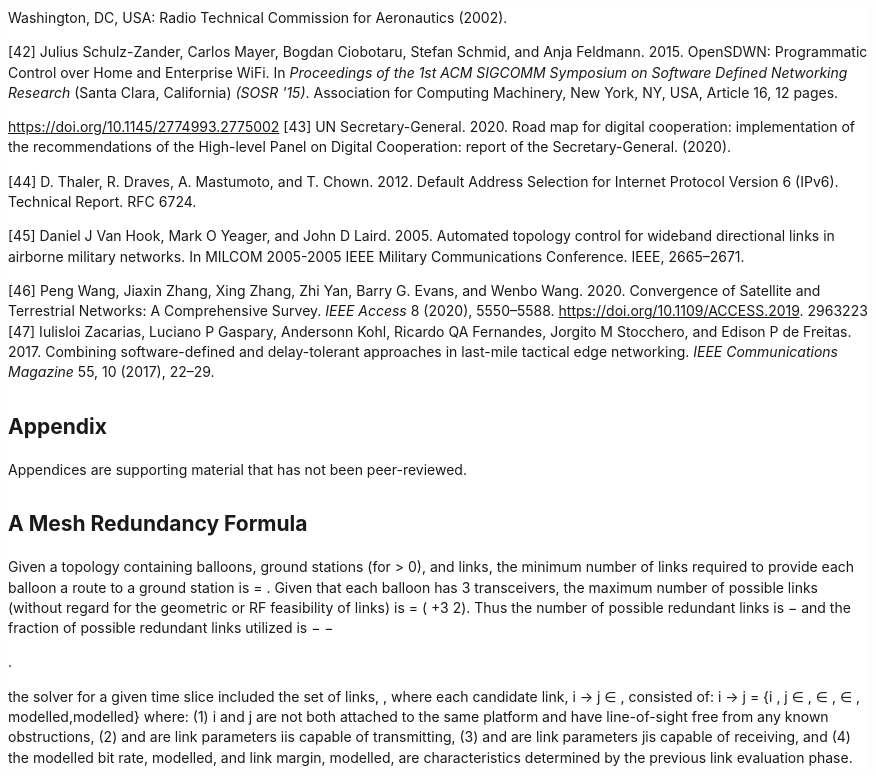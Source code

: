 Washington, DC, USA: Radio Technical Commission for Aeronautics (2002).

[42] Julius Schulz-Zander, Carlos Mayer, Bogdan Ciobotaru, Stefan Schmid, and Anja Feldmann. 2015. OpenSDWN: Programmatic Control over Home and Enterprise WiFi. In *Proceedings of the 1st ACM SIGCOMM Symposium on Software Defined Networking Research* (Santa Clara, California) *(SOSR '15)*. Association for Computing Machinery, New York, NY, USA, Article 16, 12 pages.

https://doi.org/10.1145/2774993.2775002
[43] UN Secretary-General. 2020. Road map for digital cooperation: implementation of the recommendations of the High-level Panel on Digital Cooperation: report of the Secretary-General. (2020).

[44] D. Thaler, R. Draves, A. Mastumoto, and T. Chown. 2012. Default Address Selection for Internet Protocol Version 6 (IPv6). Technical Report. RFC 6724.

[45] Daniel J Van Hook, Mark O Yeager, and John D Laird. 2005. Automated topology control for wideband directional links in airborne military networks. In MILCOM
2005-2005 IEEE Military Communications Conference. IEEE, 2665–2671.

[46] Peng Wang, Jiaxin Zhang, Xing Zhang, Zhi Yan, Barry G. Evans, and Wenbo Wang. 2020. Convergence of Satellite and Terrestrial Networks: A Comprehensive Survey. *IEEE Access* 8 (2020), 5550–5588. https://doi.org/10.1109/ACCESS.2019. 2963223
[47] Iulisloi Zacarias, Luciano P Gaspary, Andersonn Kohl, Ricardo QA Fernandes, Jorgito M Stocchero, and Edison P de Freitas. 2017. Combining software-defined and delay-tolerant approaches in last-mile tactical edge networking. *IEEE Communications Magazine* 55, 10 (2017), 22–29.

## Appendix

Appendices are supporting material that has not been peer-reviewed.

## A Mesh Redundancy Formula

Given a topology containing  balloons, ground stations (for > 0), and  links, the minimum number of links required to provide each balloon a route to a ground station is  = . Given that each balloon has 3 transceivers, the maximum number of possible links (without regard for the geometric or RF feasibility of links)
is  =  (
+3 2). Thus the number of possible redundant links is  −  and the fraction of possible redundant links utilized is −
−

.

the solver for a given time slice included the set of links, , where each candidate link, i → j ∈ , consisted of:
i → j = {i
, j ∈  ,  ∈ , ∈  , modelled,modelled}
where:
(1) i and j are not both attached to the same platform and have line-of-sight free from any known obstructions,
(2)  and  are link parameters iis capable of transmitting, (3)  and  are link parameters jis capable of receiving, and
(4) the modelled bit rate, modelled, and link margin, modelled, are characteristics determined by the previous link evaluation phase.
